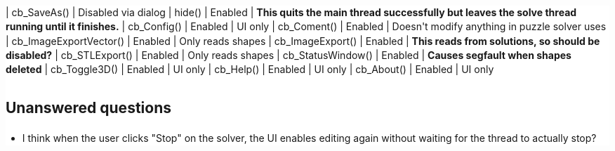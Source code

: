 | cb_SaveAs()                    | Disabled via dialog
| hide()                         | Enabled | **This quits the main thread successfully but leaves the solve thread running until it finishes.**
| cb_Config()                    | Enabled | UI only
| cb_Coment()                    | Enabled | Doesn't modify anything in puzzle solver uses
| cb_ImageExportVector()         | Enabled | Only reads shapes
| cb_ImageExport()               | Enabled | **This reads from solutions, so should be disabled?**
| cb_STLExport()                 | Enabled | Only reads shapes
| cb_StatusWindow()              | Enabled | **Causes segfault when shapes deleted**
| cb_Toggle3D()                  | Enabled | UI only
| cb_Help()                      | Enabled | UI only
| cb_About()                     | Enabled | UI only

## Unanswered questions
* I think when the user clicks "Stop" on the solver, the UI enables editing again without waiting for the thread to actually stop?